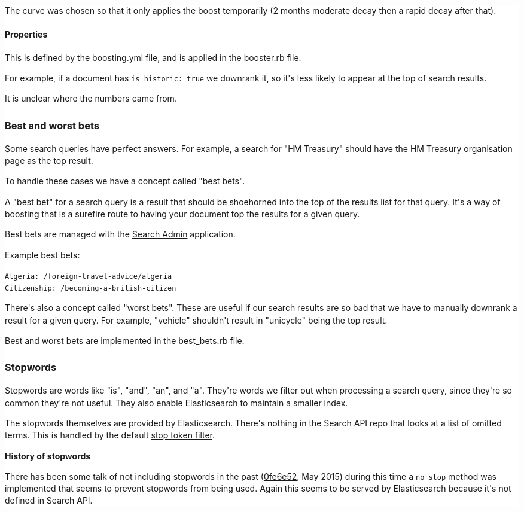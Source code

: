 The curve was chosen so that it only applies the boost temporarily (2 
months moderate decay then a rapid decay after that).

#### Properties

This is defined by the [boosting.yml][] file, and is applied in the
[booster.rb][] file.

For example, if a document has `is_historic: true` we downrank it, so
it's less likely to appear at the top of search results.

It is unclear where the numbers came from.

### Best and worst bets

Some search queries have perfect answers.  For example, a search for
"HM Treasury" should have the HM Treasury organisation page as the top
result.

To handle these cases we have a concept called "best bets".

A "best bet" for a search query is a result that should be shoehorned
into the top of the results list for that query.  It's a way of
boosting that is a surefire route to having your document top the
results for a given query.

Best bets are managed with the [Search Admin][] application.

Example best bets:

```
Algeria: /foreign-travel-advice/algeria
Citizenship: /becoming-a-british-citizen
```

There's also a concept called "worst bets".  These are useful if our
search results are so bad that we have to manually downrank a result
for a given query.  For example, "vehicle" shouldn't result in
"unicycle" being the top result.

Best and worst bets are implemented in the [best_bets.rb][] file.

### Stopwords

Stopwords are words like "is", "and", "an", and "a".  They're words we
filter out when processing a search query, since they're so common
they're not useful.  They also enable Elasticsearch to maintain a
smaller index.

The stopwords themselves are provided by Elasticsearch.  There's
nothing in the Search API repo that looks at a list of omitted terms.
This is handled by the default [stop token filter][].

**History of stopwords**

There has been some talk of not including stopwords in the past
([0fe6e52][], May 2015) during this time a `no_stop` method was
implemented that seems to prevent stopwords from being used.  Again this
seems to be served by Elasticsearch because it's not defined in Search
API.


[03c4bfa]: https://github.com/alphagov/search-api/commit/03c4bfa0a1a816a57d38b71ac5cb22c3a107c275
[0fe6e52]: https://github.com/alphagov/search-api/commit/0fe6e526c78e8b115371855a91d4b39ccb22098a
[6cbd84f]: https://github.com/alphagov/search-api/commit/6cbd84f36ff70ce1be6a368e807c72ba09c74f23
[6ece793]: https://github.com/alphagov/search-api/commit/6ece793190932fee31be5437c4c56773dc358ff6
[806a68c]: https://github.com/alphagov/search-api/commit/806a68cb11f926c328bf360171c754ed6fca06ac
[best_bets.rb]: https://github.com/alphagov/search-api/blob/master/lib/search/query_components/best_bets.rb
[booster.rb]: https://github.com/alphagov/search-api/blob/master/lib/search/query_components/booster.rb
[boosting.yml]: https://github.com/alphagov/search-api/blob/master/config/query/boosting.yml
[core_query.rb]: https://github.com/alphagov/search-api/blob/master/lib/search/query_components/core_query.rb
[elasticsearch_schema.yml]: https://github.com/alphagov/search-api/blob/master/config/schema/elasticsearch_schema.yml
[popularity.rb]: https://github.com/alphagov/search-api/blob/master/lib/search/query_components/popularity.rb
[schema_config.rb]: https://github.com/alphagov/search-api/blob/master/lib/schema/schema_config.rb
[stems.yml]: https://github.com/alphagov/search-api/blob/master/config/schema/stems.yml
[synonyms.yml]: https://github.com/alphagov/search-api/blob/master/config/schema/synonyms.yml
[BM25]: https://www.elastic.co/guide/en/elasticsearch/reference/current/index-modules-similarity.html#bm25
[Porter2 stemming algorithm]: http://snowball.tartarus.org/algorithms/english/stemmer.html
[Search Admin]: https://github.com/alphagov/search-admin
[analyzer]: https://www.elastic.co/guide/en/elasticsearch/reference/current/analyzer.html
[explain-example]: https://www.gov.uk/api/search.json?debug=explain&q=harry%20potter
[explain]: https://www.elastic.co/guide/en/elasticsearch/reference/current/search-explain.html
[phrase queries]: https://www.elastic.co/guide/en/elasticsearch/reference/current/query-dsl-match-query-phrase.html
[relevancy]: https://www.elastic.co/guide/en/elasticsearch/guide/master/relevance-conclusion.html
[scoring]: https://www.elastic.co/guide/en/elasticsearch/guide/master/scoring-theory.html
[search-analytics]: https://github.com/alphagov/search-analytics
[shingles]: https://www.elastic.co/blog/searching-with-shingles
[slop]: https://www.elastic.co/guide/en/elasticsearch/guide/current/slop.html
[stop token filter]: https://www.elastic.co/guide/en/elasticsearch/reference/current/analysis-stop-tokenfilter.html
[synonyms-blog]: https://opensourceconnections.com/blog/2016/12/02/solr-elasticsearch-synonyms-better-patterns-keyphrases/
[this curve]: http://www.wolframalpha.com/share/clip?f=d41d8cd98f00b204e9800998ecf8427e5qr62u0si
[keepwords]: https://www.elastic.co/guide/en/elasticsearch/reference/current/analysis-keep-words-tokenfilter.html
[datastudio report]: https://datastudio.google.com/u/0/reporting/1-QjJDH5YkBWhF9qb-WEOuGuGIgNJExds/page/Zaus
[GA dashboard]: https://analytics.google.com/analytics/web/#/report/conversions-ecommerce-product-list-performance/a26179049w50705554p53872948/_u.date00=20191016&_u.date01=20191023&explorer-table.plotKeys=%5B%5D&explorer-table.rowCount=50&explorer-table.secSegmentId=analytics.customDimension71&explorer-table.advFilter=%5B%5B0,"analytics.productListPosition","RE","%5E%5B0-9%5D%7B1,1%7D$",0%5D,%5B0,"analytics.customDimension71","EQ","utr",0%5D%5D&_r.drilldown=analytics.productListName:Search&explorer-table-dataTable.sortColumnName=analytics.productListCTR&explorer-table-dataTable.sortDescending=true&explorer-segmentExplorer.segmentId=analytics.productListPosition/